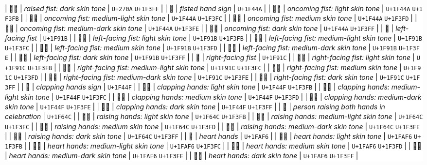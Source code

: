 | ✊🏿 | *raised fist: dark skin tone* | `U+270A` `U+1F3FF` |
| 👊 | *fisted hand sign* | `U+1F44A` |
| 👊🏻 | *oncoming fist: light skin tone* | `U+1F44A` `U+1F3FB` |
| 👊🏼 | *oncoming fist: medium-light skin tone* | `U+1F44A` `U+1F3FC` |
| 👊🏽 | *oncoming fist: medium skin tone* | `U+1F44A` `U+1F3FD` |
| 👊🏾 | *oncoming fist: medium-dark skin tone* | `U+1F44A` `U+1F3FE` |
| 👊🏿 | *oncoming fist: dark skin tone* | `U+1F44A` `U+1F3FF` |
| 🤛 | *left-facing fist* | `U+1F91B` |
| 🤛🏻 | *left-facing fist: light skin tone* | `U+1F91B` `U+1F3FB` |
| 🤛🏼 | *left-facing fist: medium-light skin tone* | `U+1F91B` `U+1F3FC` |
| 🤛🏽 | *left-facing fist: medium skin tone* | `U+1F91B` `U+1F3FD` |
| 🤛🏾 | *left-facing fist: medium-dark skin tone* | `U+1F91B` `U+1F3FE` |
| 🤛🏿 | *left-facing fist: dark skin tone* | `U+1F91B` `U+1F3FF` |
| 🤜 | *right-facing fist* | `U+1F91C` |
| 🤜🏻 | *right-facing fist: light skin tone* | `U+1F91C` `U+1F3FB` |
| 🤜🏼 | *right-facing fist: medium-light skin tone* | `U+1F91C` `U+1F3FC` |
| 🤜🏽 | *right-facing fist: medium skin tone* | `U+1F91C` `U+1F3FD` |
| 🤜🏾 | *right-facing fist: medium-dark skin tone* | `U+1F91C` `U+1F3FE` |
| 🤜🏿 | *right-facing fist: dark skin tone* | `U+1F91C` `U+1F3FF` |
| 👏 | *clapping hands sign* | `U+1F44F` |
| 👏🏻 | *clapping hands: light skin tone* | `U+1F44F` `U+1F3FB` |
| 👏🏼 | *clapping hands: medium-light skin tone* | `U+1F44F` `U+1F3FC` |
| 👏🏽 | *clapping hands: medium skin tone* | `U+1F44F` `U+1F3FD` |
| 👏🏾 | *clapping hands: medium-dark skin tone* | `U+1F44F` `U+1F3FE` |
| 👏🏿 | *clapping hands: dark skin tone* | `U+1F44F` `U+1F3FF` |
| 🙌 | *person raising both hands in celebration* | `U+1F64C` |
| 🙌🏻 | *raising hands: light skin tone* | `U+1F64C` `U+1F3FB` |
| 🙌🏼 | *raising hands: medium-light skin tone* | `U+1F64C` `U+1F3FC` |
| 🙌🏽 | *raising hands: medium skin tone* | `U+1F64C` `U+1F3FD` |
| 🙌🏾 | *raising hands: medium-dark skin tone* | `U+1F64C` `U+1F3FE` |
| 🙌🏿 | *raising hands: dark skin tone* | `U+1F64C` `U+1F3FF` |
| 🫶 | *heart hands* | `U+1FAF6` |
| 🫶🏻 | *heart hands: light skin tone* | `U+1FAF6` `U+1F3FB` |
| 🫶🏼 | *heart hands: medium-light skin tone* | `U+1FAF6` `U+1F3FC` |
| 🫶🏽 | *heart hands: medium skin tone* | `U+1FAF6` `U+1F3FD` |
| 🫶🏾 | *heart hands: medium-dark skin tone* | `U+1FAF6` `U+1F3FE` |
| 🫶🏿 | *heart hands: dark skin tone* | `U+1FAF6` `U+1F3FF` |
